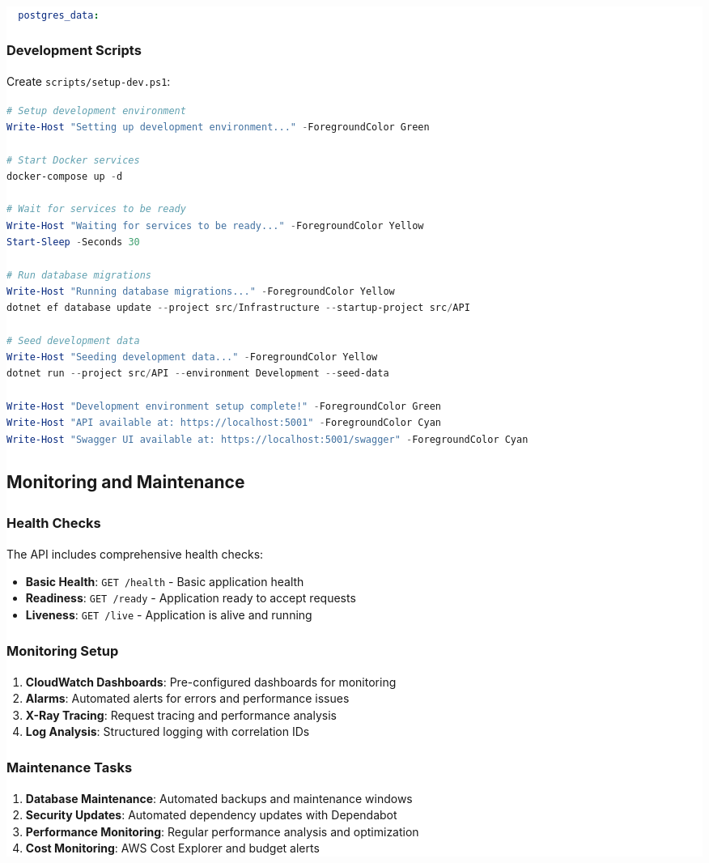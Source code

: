 ```yaml
  postgres_data:
```

### Development Scripts

Create `scripts/setup-dev.ps1`:

```powershell
# Setup development environment
Write-Host "Setting up development environment..." -ForegroundColor Green

# Start Docker services
docker-compose up -d

# Wait for services to be ready
Write-Host "Waiting for services to be ready..." -ForegroundColor Yellow
Start-Sleep -Seconds 30

# Run database migrations
Write-Host "Running database migrations..." -ForegroundColor Yellow
dotnet ef database update --project src/Infrastructure --startup-project src/API

# Seed development data
Write-Host "Seeding development data..." -ForegroundColor Yellow
dotnet run --project src/API --environment Development --seed-data

Write-Host "Development environment setup complete!" -ForegroundColor Green
Write-Host "API available at: https://localhost:5001" -ForegroundColor Cyan
Write-Host "Swagger UI available at: https://localhost:5001/swagger" -ForegroundColor Cyan
```

## Monitoring and Maintenance

### Health Checks

The API includes comprehensive health checks:

- **Basic Health**: `GET /health` - Basic application health
- **Readiness**: `GET /ready` - Application ready to accept requests
- **Liveness**: `GET /live` - Application is alive and running

### Monitoring Setup

1. **CloudWatch Dashboards**: Pre-configured dashboards for monitoring
2. **Alarms**: Automated alerts for errors and performance issues
3. **X-Ray Tracing**: Request tracing and performance analysis
4. **Log Analysis**: Structured logging with correlation IDs

### Maintenance Tasks

1. **Database Maintenance**: Automated backups and maintenance windows
2. **Security Updates**: Automated dependency updates with Dependabot
3. **Performance Monitoring**: Regular performance analysis and optimization
4. **Cost Monitoring**: AWS Cost Explorer and budget alerts
